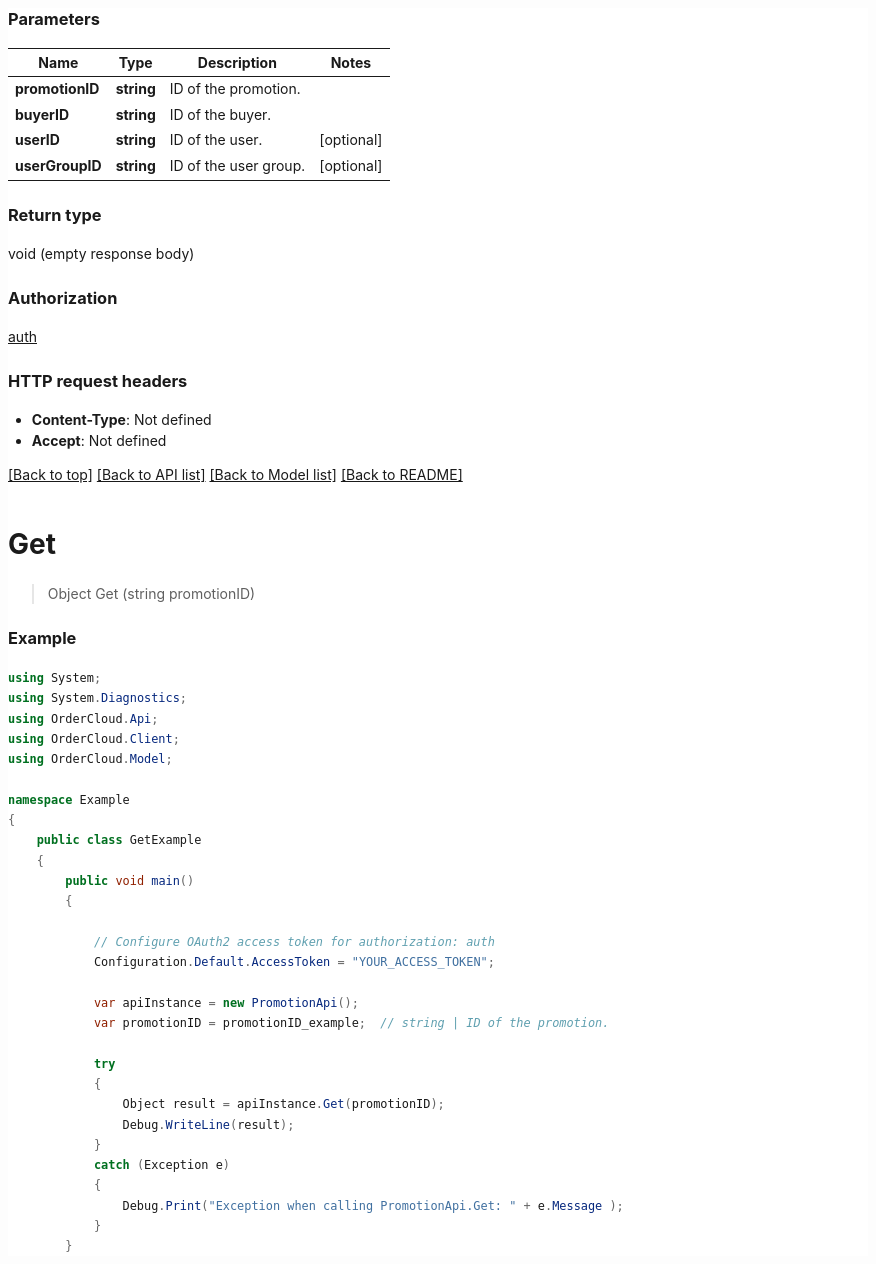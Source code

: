 ```csharp
```

### Parameters

Name | Type | Description  | Notes
------------- | ------------- | ------------- | -------------
 **promotionID** | **string**| ID of the promotion. | 
 **buyerID** | **string**| ID of the buyer. | 
 **userID** | **string**| ID of the user. | [optional] 
 **userGroupID** | **string**| ID of the user group. | [optional] 

### Return type

void (empty response body)

### Authorization

[auth](../README.md#auth)

### HTTP request headers

 - **Content-Type**: Not defined
 - **Accept**: Not defined

[[Back to top]](#) [[Back to API list]](../README.md#documentation-for-api-endpoints) [[Back to Model list]](../README.md#documentation-for-models) [[Back to README]](../README.md)

<a name="get"></a>
# **Get**
> Object Get (string promotionID)



### Example
```csharp
using System;
using System.Diagnostics;
using OrderCloud.Api;
using OrderCloud.Client;
using OrderCloud.Model;

namespace Example
{
    public class GetExample
    {
        public void main()
        {
            
            // Configure OAuth2 access token for authorization: auth
            Configuration.Default.AccessToken = "YOUR_ACCESS_TOKEN";

            var apiInstance = new PromotionApi();
            var promotionID = promotionID_example;  // string | ID of the promotion.

            try
            {
                Object result = apiInstance.Get(promotionID);
                Debug.WriteLine(result);
            }
            catch (Exception e)
            {
                Debug.Print("Exception when calling PromotionApi.Get: " + e.Message );
            }
        }
```